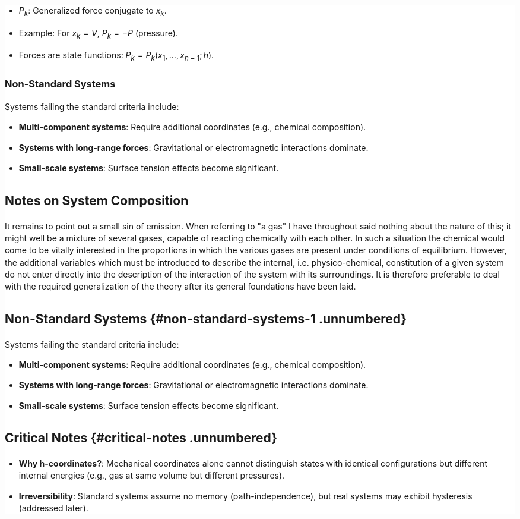 -   $P_k$: Generalized force conjugate to $x_k$.

-   Example: For $x_k = V$, $P_k = -P$ (pressure).

-   Forces are state functions: $P_k = P_k(x_1, \ldots, x_{n-1}; h)$.

### Non-Standard Systems

Systems failing the standard criteria include:

-   **Multi-component systems**: Require additional coordinates (e.g.,
    chemical composition).

-   **Systems with long-range forces**: Gravitational or electromagnetic
    interactions dominate.

-   **Small-scale systems**: Surface tension effects become significant.

## Notes on System Composition

It remains to point out a small sin of emission. When referring to \"a
gas\" I have throughout said nothing about the nature of this; it might
well be a mixture of several gases, capable of reacting chemically with
each other. In such a situation the chemical would come to be vitally
interested in the proportions in which the various gases are present
under conditions of equilibrium. However, the additional variables which
must be introduced to describe the internal, i.e. physico-ehemical,
constitution of a given system do not enter directly into the
description of the interaction of the system with its surroundings. It
is therefore preferable to deal with the required generalization of the
theory after its general foundations have been laid.

## Non-Standard Systems {#non-standard-systems-1 .unnumbered}

Systems failing the standard criteria include:

-   **Multi-component systems**: Require additional coordinates (e.g.,
    chemical composition).

-   **Systems with long-range forces**: Gravitational or electromagnetic
    interactions dominate.

-   **Small-scale systems**: Surface tension effects become significant.

## Critical Notes {#critical-notes .unnumbered}

-   **Why h-coordinates?**: Mechanical coordinates alone cannot
    distinguish states with identical configurations but different
    internal energies (e.g., gas at same volume but different
    pressures).

-   **Irreversibility**: Standard systems assume no memory
    (path-independence), but real systems may exhibit hysteresis
    (addressed later).
